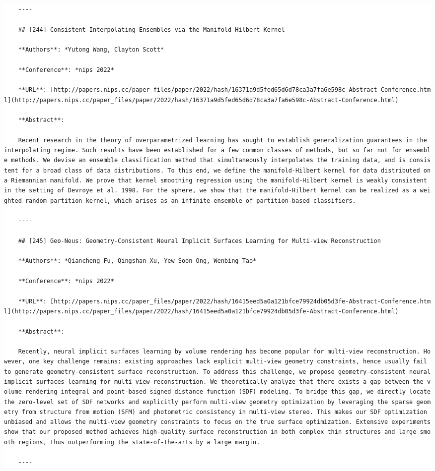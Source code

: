        ----

        ## [244] Consistent Interpolating Ensembles via the Manifold-Hilbert Kernel

        **Authors**: *Yutong Wang, Clayton Scott*

        **Conference**: *nips 2022*

        **URL**: [http://papers.nips.cc/paper_files/paper/2022/hash/16371a9d5fed65d6d78ca3a7fa6e598c-Abstract-Conference.html](http://papers.nips.cc/paper_files/paper/2022/hash/16371a9d5fed65d6d78ca3a7fa6e598c-Abstract-Conference.html)

        **Abstract**:

        Recent research in the theory of overparametrized learning has sought to establish generalization guarantees in the interpolating regime. Such results have been established for a few common classes of methods, but so far not for ensemble methods. We devise an ensemble classification method that simultaneously interpolates the training data, and is consistent for a broad class of data distributions. To this end, we define the manifold-Hilbert kernel for data distributed on a Riemannian manifold. We prove that kernel smoothing regression using the manifold-Hilbert kernel is weakly consistent in the setting of Devroye et al. 1998. For the sphere, we show that the manifold-Hilbert kernel can be realized as a weighted random partition kernel, which arises as an infinite ensemble of partition-based classifiers.

        ----

        ## [245] Geo-Neus: Geometry-Consistent Neural Implicit Surfaces Learning for Multi-view Reconstruction

        **Authors**: *Qiancheng Fu, Qingshan Xu, Yew Soon Ong, Wenbing Tao*

        **Conference**: *nips 2022*

        **URL**: [http://papers.nips.cc/paper_files/paper/2022/hash/16415eed5a0a121bfce79924db05d3fe-Abstract-Conference.html](http://papers.nips.cc/paper_files/paper/2022/hash/16415eed5a0a121bfce79924db05d3fe-Abstract-Conference.html)

        **Abstract**:

        Recently, neural implicit surfaces learning by volume rendering has become popular for multi-view reconstruction. However, one key challenge remains: existing approaches lack explicit multi-view geometry constraints, hence usually fail to generate geometry-consistent surface reconstruction. To address this challenge, we propose geometry-consistent neural implicit surfaces learning for multi-view reconstruction. We theoretically analyze that there exists a gap between the volume rendering integral and point-based signed distance function (SDF) modeling. To bridge this gap, we directly locate the zero-level set of SDF networks and explicitly perform multi-view geometry optimization by leveraging the sparse geometry from structure from motion (SFM) and photometric consistency in multi-view stereo. This makes our SDF optimization unbiased and allows the multi-view geometry constraints to focus on the true surface optimization. Extensive experiments show that our proposed method achieves high-quality surface reconstruction in both complex thin structures and large smooth regions, thus outperforming the state-of-the-arts by a large margin.

        ----
